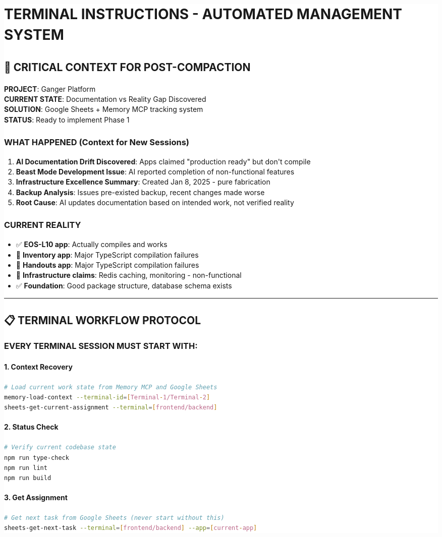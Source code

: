 # TERMINAL INSTRUCTIONS - AUTOMATED MANAGEMENT SYSTEM

## 🚨 **CRITICAL CONTEXT FOR POST-COMPACTION**

**PROJECT**: Ganger Platform  
**CURRENT STATE**: Documentation vs Reality Gap Discovered  
**SOLUTION**: Google Sheets + Memory MCP tracking system  
**STATUS**: Ready to implement Phase 1

### **WHAT HAPPENED (Context for New Sessions)**
1. **AI Documentation Drift Discovered**: Apps claimed "production ready" but don't compile
2. **Beast Mode Development Issue**: AI reported completion of non-functional features
3. **Infrastructure Excellence Summary**: Created Jan 8, 2025 - pure fabrication
4. **Backup Analysis**: Issues pre-existed backup, recent changes made worse
5. **Root Cause**: AI updates documentation based on intended work, not verified reality

### **CURRENT REALITY** 
- ✅ **EOS-L10 app**: Actually compiles and works
- 🔴 **Inventory app**: Major TypeScript compilation failures
- 🔴 **Handouts app**: Major TypeScript compilation failures  
- 🔴 **Infrastructure claims**: Redis caching, monitoring - non-functional
- ✅ **Foundation**: Good package structure, database schema exists

---

## 📋 **TERMINAL WORKFLOW PROTOCOL**

### **EVERY TERMINAL SESSION MUST START WITH:**

#### **1. Context Recovery**
```bash
# Load current work state from Memory MCP and Google Sheets
memory-load-context --terminal-id=[Terminal-1/Terminal-2]
sheets-get-current-assignment --terminal=[frontend/backend]
```

#### **2. Status Check**
```bash
# Verify current codebase state
npm run type-check
npm run lint  
npm run build
```

#### **3. Get Assignment**
```bash
# Get next task from Google Sheets (never start without this)
sheets-get-next-task --terminal=[frontend/backend] --app=[current-app]
```
